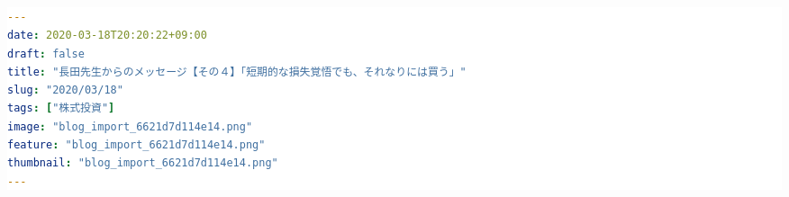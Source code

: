```yaml
---
date: 2020-03-18T20:20:22+09:00
draft: false
title: "長田先生からのメッセージ【その４】「短期的な損失覚悟でも、それなりには買う」"
slug: "2020/03/18"
tags: ["株式投資"]
image: "blog_import_6621d7d114e14.png"
feature: "blog_import_6621d7d114e14.png"
thumbnail: "blog_import_6621d7d114e14.png"
---
```
